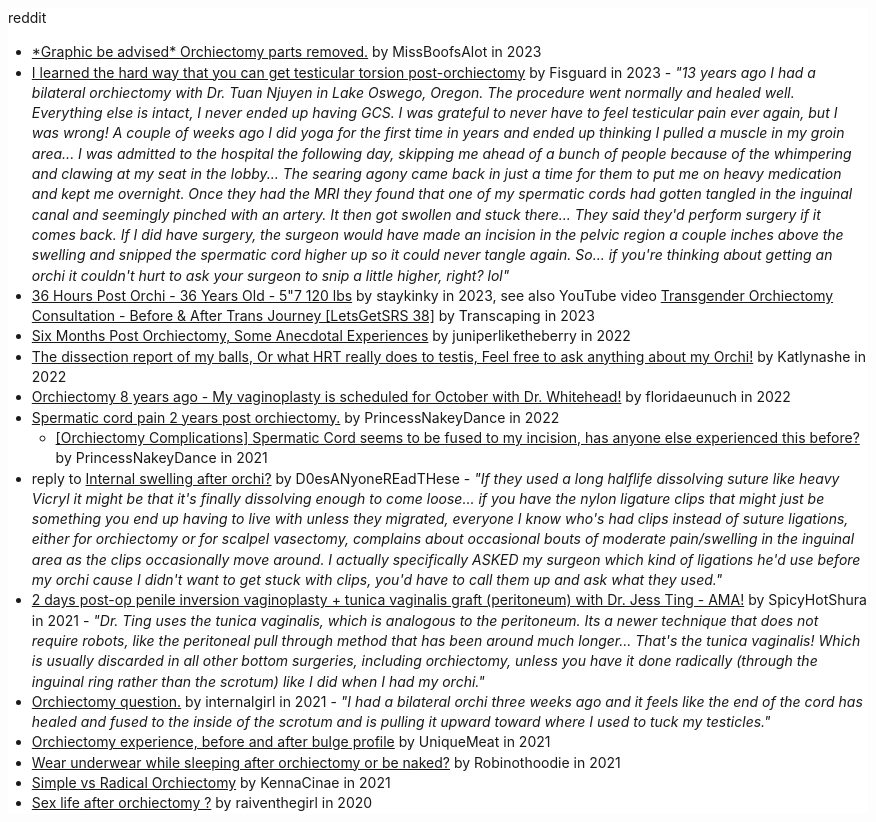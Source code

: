 reddit

* [\*Graphic be advised\* Orchiectomy parts removed.](https://www.reddit.com/r/Transgender_Surgeries/comments/14sao5j/graphic_be_advised_orchiectomy_parts_removed/) by MissBoofsAlot in 2023
* [I learned the hard way that you can get testicular torsion post-orchiectomy](https://www.reddit.com/r/Transgender_Surgeries/comments/10q4q2a/i_learned_the_hard_way_that_you_can_get/) by Fisguard in 2023 - *"13 years ago I had a bilateral orchiectomy with Dr. Tuan Njuyen in Lake Oswego, Oregon. The procedure went normally and healed well. Everything else is intact, I never ended up having GCS. I was grateful to never have to feel testicular pain ever again, but I was wrong! A couple of weeks ago I did yoga for the first time in years and ended up thinking I pulled a muscle in my groin area... I was admitted to the hospital the following day, skipping me ahead of a bunch of people because of the whimpering and clawing at my seat in the lobby... The searing agony came back in just a time for them to put me on heavy medication and kept me overnight. Once they had the MRI they found that one of my spermatic cords had gotten tangled in the inguinal canal and seemingly pinched with an artery. It then got swollen and stuck there... They said they'd perform surgery if it comes back. If I did have surgery, the surgeon would have made an incision in the pelvic region a couple inches above the swelling and snipped the spermatic cord higher up so it could never tangle again. So... if you're thinking about getting an orchi it couldn't hurt to ask your surgeon to snip a little higher, right? lol"*
* [36 Hours Post Orchi - 36 Years Old - 5"7 120 lbs](https://www.reddit.com/r/Transgender_Surgeries/comments/10nh4a7/36_hours_post_orchi_36_years_old_57_120_lbs/) by staykinky in 2023, see also YouTube video [Transgender Orchiectomy Consultation - Before & After Trans Journey \[LetsGetSRS 38\]](https://www.youtube.com/watch?v=9n_AfW8gzdk) by Transcaping in 2023
* [Six Months Post Orchiectomy, Some Anecdotal Experiences](https://www.reddit.com/r/Transgender_Surgeries/comments/z0nal8/six_months_post_orchiectomy_some_anecdotal/) by  juniperliketheberry in 2022
* [The dissection report of my balls, Or what HRT really does to testis, Feel free to ask anything about my Orchi!](https://www.reddit.com/r/asktransgender/comments/xq2tdy/the_dissection_report_of_my_balls_or_what_hrt/) by Katlynashe in 2022
* [Orchiectomy 8 years ago - My vaginoplasty is scheduled for October with Dr. Whitehead!](https://www.reddit.com/r/Transgender_Surgeries/comments/xh5n0z/orchiectomy_8_years_ago_my_vaginoplasty_is/) by floridaeunuch in 2022
* [Spermatic cord pain 2 years post orchiectomy.](https://www.reddit.com/r/Transgender_Surgeries/comments/uvsl00/spermatic_cord_pain_2_years_post_orchiectomy/) by PrincessNakeyDance in 2022
    * [\[Orchiectomy Complications\] Spermatic Cord seems to be fused to my incision, has anyone else experienced this before?](https://www.reddit.com/r/Transgender_Surgeries/comments/i2fpds/orchiectomy_complications_spermatic_cord_seems_to/) by PrincessNakeyDance in 2021
* reply to [Internal swelling after orchi?](https://www.reddit.com/user/D0esANyoneREadTHese) by D0esANyoneREadTHese - *"If they used a long halflife dissolving suture like heavy Vicryl it might be that it's finally dissolving enough to come loose... if you have the nylon ligature clips that might just be something you end up having to live with unless they migrated, everyone I know who's had clips instead of suture ligations, either for orchiectomy or for scalpel vasectomy, complains about occasional bouts of moderate pain/swelling in the inguinal area as the clips occasionally move around. I actually specifically ASKED my surgeon which kind of ligations he'd use before my orchi cause I didn't want to get stuck with clips, you'd have to call them up and ask what they used."*
* [2 days post-op penile inversion vaginoplasty + tunica vaginalis graft (peritoneum) with Dr. Jess Ting - AMA!](https://www.reddit.com/r/asktransgender/comments/narf3p/2_days_postop_penile_inversion_vaginoplasty/) by SpicyHotShura in 2021 - *"Dr. Ting uses the tunica vaginalis, which is analogous to the peritoneum. Its a newer technique that does not require robots, like the peritoneal pull through method that has been around much longer... That's the tunica vaginalis! Which is usually discarded in all other bottom surgeries, including orchiectomy, unless you have it done radically (through the inguinal ring rather than the scrotum) like I did when I had my orchi."*
* [Orchiectomy question.](https://www.reddit.com/r/Transgender_Surgeries/comments/qqhiy7/orchiectomy_question/) by  internalgirl in 2021 - *"I had a bilateral orchi three weeks ago and it feels like the end of the cord has healed and fused to the inside of the scrotum and is pulling it upward toward where I used to tuck my testicles."*
* [Orchiectomy experience, before and after bulge profile](https://www.reddit.com/r/Transgender_Surgeries/comments/q19qpf/orchiectomy_experience_before_and_after_bulge/) by UniqueMeat in 2021
* [Wear underwear while sleeping after orchiectomy or be naked?](https://www.reddit.com/r/Transgender_Surgeries/comments/o02ra5/wear_underwear_while_sleeping_after_orchiectomy/) by Robinothoodie in 2021
* [Simple vs Radical Orchiectomy](https://www.reddit.com/r/Transgender_Surgeries/comments/lw9zgn/simple_vs_radical_orchiectomy/) by KennaCinae in 2021
* [Sex life after orchiectomy ?](https://www.reddit.com/r/Transgender_Surgeries/comments/kc0r5j/sex_life_after_orchiectomy/) by raiventhegirl in 2020